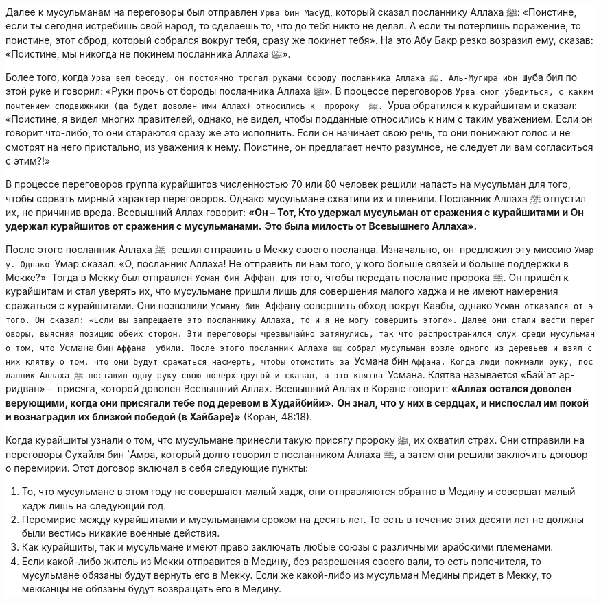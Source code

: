
Далее к мусульманам на переговоры был отправлен `Урва бин Мас`уд, который сказал посланнику Аллаха ﷺ: «Поистине, если ты сегодня истребишь свой народ, то сделаешь то, что до тебя никто не делал. А если ты потерпишь поражение, то поистине, этот сброд, который собрался вокруг тебя, сразу же покинет тебя». На это Абу Бакр резко возразил ему, сказав: «Поистине, мы никогда не покинем посланника Аллаха ﷺ».


Более того, когда `Урва вел беседу, он постоянно трогал руками бороду посланника Аллаха ﷺ. Аль-Мугира ибн Шу`ба бил по этой руке и говорил: «Руки прочь от бороды посланника Аллаха ﷺ». В процессе переговоров `Урва смог убедиться, с каким почтением сподвижники (да будет доволен ими Аллах) относились к  пророку  ﷺ. `Урва обратился к курайшитам и сказал: «Поистине, я видел многих правителей, однако, не видел, чтобы подданные относились к ним с таким уважением. Если он говорит что-либо, то они стараются сразу же это исполнить. Если он начинает свою речь, то они понижают голос и не смотрят на него пристально, из уважения к нему. Поистине, он предлагает нечто разумное, не следует ли вам согласиться с этим?!»   


В процессе переговоров группа курайшитов численностью 70 или 80 человек решили напасть на мусульман для того, чтобы сорвать мирный характер переговоров. Однако мусульмане схватили их и пленили. Посланник Аллаха ﷺ отпустил их, не причинив вреда. Всевышний Аллах говорит: **«Он – Тот, Кто удержал мусульман от сражения с курайшитами и Он удержал курайшитов от сражения с мусульманами.** **Это была милость от Всевышнего Аллаха».**


После этого посланник Аллаха ﷺ  решил отправить в Мекку своего посланца. Изначально, он  предложил эту миссию `Умару. Однако `Умар сказал: «О, посланник Аллаха! Не отправить ли нам того, у кого больше связей и больше поддержки в Мекке?»  Тогда в Мекку был отправлен `Усман бин `Аффан  для того, чтобы передать послание пророка ﷺ. Он пришёл к курайшитам и стал уверять их, что мусульмане пришли лишь для совершения малого хаджа и не имеют намерения сражаться с курайшитами. Они позволили `Усману бин `Аффану совершить обход вокруг Каабы, однако `Усман отказался от этого. Он сказал: «Если вы запрещаете это посланнику Аллаха, то и я не могу совершить этого». Далее они стали вести переговоры, выясняя позицию обеих сторон. Эти переговоры чрезвычайно затянулись, так что распространился слух среди мусульман о том, что `Усмана бин `Аффана  убили. После этого посланник Аллаха ﷺ собрал мусульман возле одного из деревьев и взял с них клятву о том, что они будут сражаться насмерть, чтобы отомстить за `Усмана бин `Аффана. Когда люди пожимали руку, посланник Аллаха ﷺ поставил одну руку свою поверх другой и сказал, а это клятва `Усмана. Клятва называется «Бай`ат ар-ридван» -  присяга, которой доволен Всевышний Аллах. Всевышний Аллах в Коране говорит: **«Аллах остался доволен верующими, когда они присягали тебе под деревом в Худайбийи».** **Он знал, что у них в сердцах, и ниспослал им покой и вознаградил их близкой победой (в Хайбаре)»** (Коран, 48:18).


Когда курайшиты узнали о том, что мусульмане принесли такую присягу пророку ﷺ, их охватил страх. Они отправили на переговоры Сухайля бин `Амра, который долго говорил с посланником Аллаха ﷺ, а затем они решили заключить договор о перемирии. Этот договор включал в себя следующие пункты:


1. То, что мусульмане в этом году не совершают малый хадж, они отправляются обратно в Медину и совершат малый хадж лишь на следующий год.
2. Перемирие между курайшитами и мусульманами сроком на десять лет. То есть в течение этих десяти лет не должны были вестись никакие военные действия.
3. Как курайшиты, так и мусульмане имеют право заключать любые союзы с различными арабскими племенами.
4. Если какой-либо житель из Мекки отправится в Медину, без разрешения своего вали, то есть попечителя, то мусульмане обязаны будут вернуть его в Мекку. Если же какой-либо из мусульман Медины придет в Мекку, то мекканцы не обязаны будут возвращать его в Медину.

